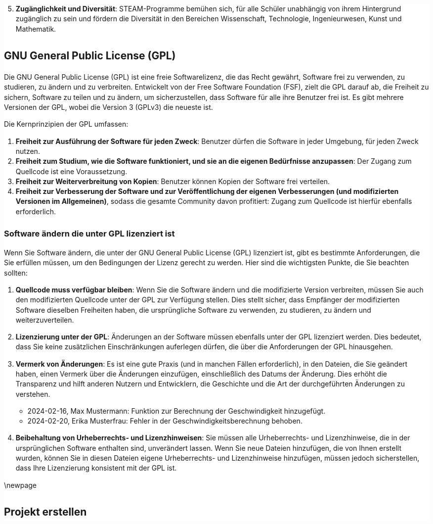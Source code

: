 5. **Zugänglichkeit und Diversität**: STEAM-Programme bemühen sich, für alle Schüler unabhängig von ihrem Hintergrund zugänglich zu sein und fördern die Diversität in den Bereichen Wissenschaft, Technologie, Ingenieurwesen, Kunst und Mathematik.

## GNU General Public License (GPL)

Die GNU General Public License (GPL) ist eine freie Softwarelizenz, die das Recht gewährt, Software frei zu verwenden, zu studieren, zu ändern und zu verbreiten. Entwickelt von der Free Software Foundation (FSF), zielt die GPL darauf ab, die Freiheit zu sichern, Software zu teilen und zu ändern, um sicherzustellen, dass Software für alle ihre Benutzer frei ist. Es gibt mehrere Versionen der GPL, wobei die Version 3 (GPLv3) die neueste ist.

Die Kernprinzipien der GPL umfassen:

1. **Freiheit zur Ausführung der Software für jeden Zweck**: Benutzer dürfen die Software in jeder Umgebung, für jeden Zweck nutzen.
2. **Freiheit zum Studium, wie die Software funktioniert, und sie an die eigenen Bedürfnisse anzupassen**: Der Zugang zum Quellcode ist eine Voraussetzung.
3. **Freiheit zur Weiterverbreitung von Kopien**: Benutzer können Kopien der Software frei verteilen.
4. **Freiheit zur Verbesserung der Software und zur Veröffentlichung der eigenen Verbesserungen (und modifizierten Versionen im Allgemeinen)**, sodass die gesamte Community davon profitiert: Zugang zum Quellcode ist hierfür ebenfalls erforderlich.

### Software ändern die unter GPL lizenziert ist

Wenn Sie Software ändern, die unter der GNU General Public License (GPL) lizenziert ist, gibt es bestimmte Anforderungen, die Sie erfüllen müssen, um den Bedingungen der Lizenz gerecht zu werden. Hier sind die wichtigsten Punkte, die Sie beachten sollten:

1. **Quellcode muss verfügbar bleiben**: Wenn Sie die Software ändern und die modifizierte Version verbreiten, müssen Sie auch den modifizierten Quellcode unter der GPL zur Verfügung stellen. Dies stellt sicher, dass Empfänger der modifizierten Software dieselben Freiheiten haben, die ursprüngliche Software zu verwenden, zu studieren, zu ändern und weiterzuverteilen.

2. **Lizenzierung unter der GPL**: Änderungen an der Software müssen ebenfalls unter der GPL lizenziert werden. Dies bedeutet, dass Sie keine zusätzlichen Einschränkungen auferlegen dürfen, die über die Anforderungen der GPL hinausgehen.

3. **Vermerk von Änderungen**: Es ist eine gute Praxis (und in manchen Fällen erforderlich), in den Dateien, die Sie geändert haben, einen Vermerk über die Änderungen einzufügen, einschließlich des Datums der Änderung. Dies erhöht die Transparenz und hilft anderen Nutzern und Entwicklern, die Geschichte und die Art der durchgeführten Änderungen zu verstehen.
   - 2024-02-16, Max Mustermann: Funktion zur Berechnung der Geschwindigkeit hinzugefügt.
   - 2024-02-20, Erika Musterfrau: Fehler in der Geschwindigkeitsberechnung behoben.

4. **Beibehaltung von Urheberrechts- und Lizenzhinweisen**: Sie müssen alle Urheberrechts- und Lizenzhinweise, die in der ursprünglichen Software enthalten sind, unverändert lassen. Wenn Sie neue Dateien hinzufügen, die von Ihnen erstellt wurden, können Sie in diesen Dateien eigene Urheberrechts- und Lizenzhinweise hinzufügen, müssen jedoch sicherstellen, dass Ihre Lizenzierung konsistent mit der GPL ist.

\newpage

## Projekt erstellen
